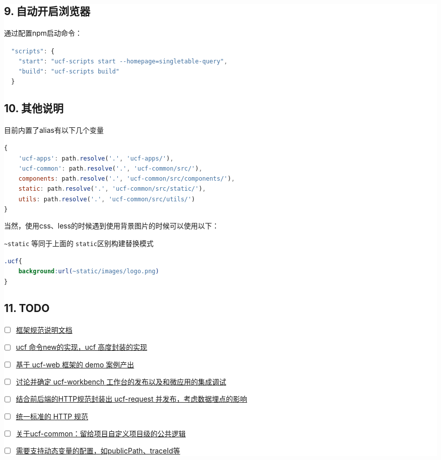 
## 9. 自动开启浏览器

通过配置npm启动命令：

```js
  "scripts": {
    "start": "ucf-scripts start --homepage=singletable-query",
    "build": "ucf-scripts build"
  }
```

## 10. 其他说明

目前内置了alias有以下几个变量

```js
{
    'ucf-apps': path.resolve('.', 'ucf-apps/'),
    'ucf-common': path.resolve('.', 'ucf-common/src/'),
    components: path.resolve('.', 'ucf-common/src/components/'),
    static: path.resolve('.', 'ucf-common/src/static/'),
    utils: path.resolve('.', 'ucf-common/src/utils/')
}
```
当然，使用css、less的时候遇到使用背景图片的时候可以使用以下：

`~static` 等同于上面的 `static`区别构建替换模式
```css
.ucf{
    background:url(~static/images/logo.png)
}
```

## 11. TODO

- [ ] [框架规范说明文档]()
- [ ] [ucf 命令new的实现，ucf 高度封装的实现]()
- [ ] [基于 ucf-web 框架的 demo 案例产出]()
- [ ] [讨论并确定 ucf-workbench 工作台的发布以及和微应用的集成调试]()
- [ ] [结合前后端的HTTP规范封装出  ucf-request 并发布，考虑数据埋点的影响]()
- [ ] [统一标准的 HTTP 规范]()
- [ ] [关于ucf-common：留给项目自定义项目级的公共逻辑]()
- [ ] [需要支持动态变量的配置，如publicPath、traceId等]()



